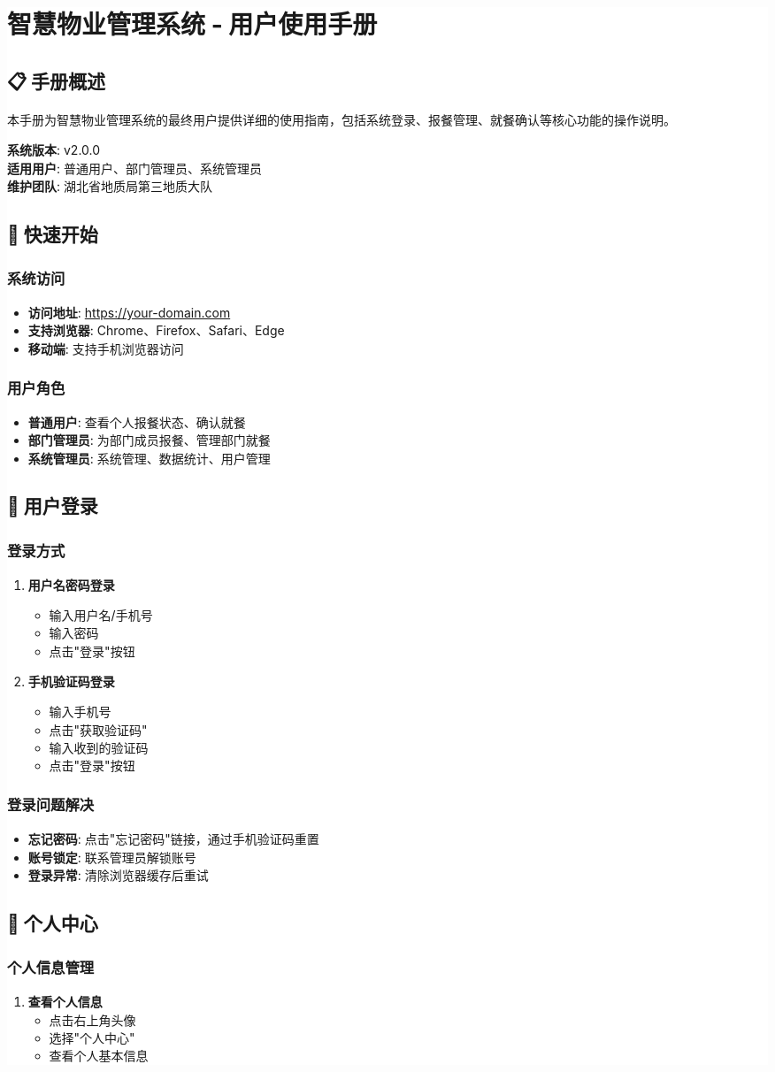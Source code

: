 # 智慧物业管理系统 - 用户使用手册

## 📋 手册概述

本手册为智慧物业管理系统的最终用户提供详细的使用指南，包括系统登录、报餐管理、就餐确认等核心功能的操作说明。

**系统版本**: v2.0.0  
**适用用户**: 普通用户、部门管理员、系统管理员  
**维护团队**: 湖北省地质局第三地质大队

## 🚀 快速开始

### 系统访问
- **访问地址**: https://your-domain.com
- **支持浏览器**: Chrome、Firefox、Safari、Edge
- **移动端**: 支持手机浏览器访问

### 用户角色
- **普通用户**: 查看个人报餐状态、确认就餐
- **部门管理员**: 为部门成员报餐、管理部门就餐
- **系统管理员**: 系统管理、数据统计、用户管理

## 🔐 用户登录

### 登录方式
1. **用户名密码登录**
   - 输入用户名/手机号
   - 输入密码
   - 点击"登录"按钮

2. **手机验证码登录**
   - 输入手机号
   - 点击"获取验证码"
   - 输入收到的验证码
   - 点击"登录"按钮

### 登录问题解决
- **忘记密码**: 点击"忘记密码"链接，通过手机验证码重置
- **账号锁定**: 联系管理员解锁账号
- **登录异常**: 清除浏览器缓存后重试

## 📱 个人中心

### 个人信息管理
1. **查看个人信息**
   - 点击右上角头像
   - 选择"个人中心"
   - 查看个人基本信息
